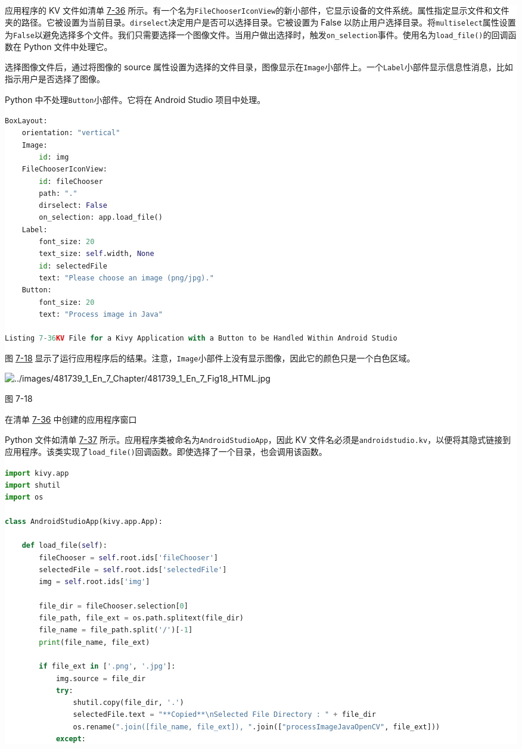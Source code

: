 应用程序的 KV 文件如清单 [7-36](#PC48) 所示。有一个名为`FileChooserIconView`的新小部件，它显示设备的文件系统。属性指定显示文件和文件夹的路径。它被设置为当前目录。`dirselect`决定用户是否可以选择目录。它被设置为 False 以防止用户选择目录。将`multiselect`属性设置为`False`以避免选择多个文件。我们只需要选择一个图像文件。当用户做出选择时，触发`on_selection`事件。使用名为`load_file()`的回调函数在 Python 文件中处理它。

选择图像文件后，通过将图像的 source 属性设置为选择的文件目录，图像显示在`Image`小部件上。一个`Label`小部件显示信息性消息，比如指示用户是否选择了图像。

Python 中不处理`Button`小部件。它将在 Android Studio 项目中处理。

```py
BoxLayout:
    orientation: "vertical"
    Image:
        id: img
    FileChooserIconView:
        id: fileChooser
        path: "."
        dirselect: False
        on_selection: app.load_file()
    Label:
        font_size: 20
        text_size: self.width, None
        id: selectedFile
        text: "Please choose an image (png/jpg)."
    Button:
        font_size: 20
        text: "Process image in Java"

Listing 7-36KV File for a Kivy Application with a Button to be Handled Within Android Studio

```

图 [7-18](#Fig18) 显示了运行应用程序后的结果。注意，`Image`小部件上没有显示图像，因此它的颜色只是一个白色区域。

![../images/481739_1_En_7_Chapter/481739_1_En_7_Fig18_HTML.jpg](../images/481739_1_En_7_Chapter/481739_1_En_7_Fig18_HTML.jpg)

图 7-18

在清单 [7-36](#PC48) 中创建的应用程序窗口

Python 文件如清单 [7-37](#PC49) 所示。应用程序类被命名为`AndroidStudioApp`，因此 KV 文件名必须是`androidstudio.kv`，以便将其隐式链接到应用程序。该类实现了`load_file()`回调函数。即使选择了一个目录，也会调用该函数。

```py
import kivy.app
import shutil
import os

class AndroidStudioApp(kivy.app.App):

    def load_file(self):
        fileChooser = self.root.ids['fileChooser']
        selectedFile = self.root.ids['selectedFile']
        img = self.root.ids['img']

        file_dir = fileChooser.selection[0]
        file_path, file_ext = os.path.splitext(file_dir)
        file_name = file_path.split('/')[-1]
        print(file_name, file_ext)

        if file_ext in ['.png', '.jpg']:
            img.source = file_dir
            try:
                shutil.copy(file_dir, '.')
                selectedFile.text = "**Copied**\nSelected File Directory : " + file_dir
                os.rename(".join([file_name, file_ext]), ".join(["processImageJavaOpenCV", file_ext]))
            except:
```